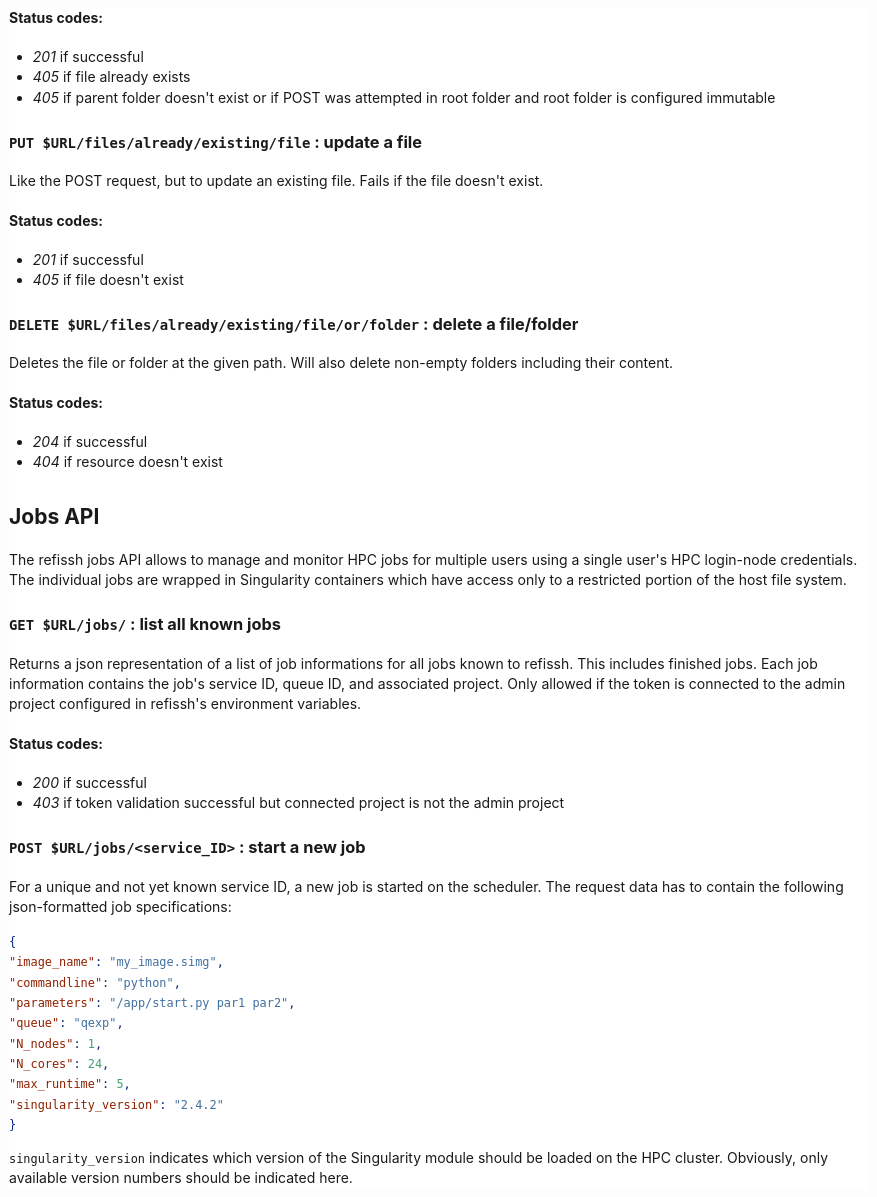 #### Status codes:
* *201* if successful
* *405* if file already exists
* *405* if parent folder doesn't exist or if POST was attempted in root
  folder and root folder is configured immutable

### `PUT $URL/files/already/existing/file` : update a file
Like the POST request, but to update an existing file. Fails if the file
doesn't exist.

#### Status codes:
* *201* if successful
* *405* if file doesn't exist

### `DELETE $URL/files/already/existing/file/or/folder` : delete a file/folder
Deletes the file or folder at the given path. Will also delete non-empty
folders including their content.

#### Status codes:
* *204* if successful
* *404* if resource doesn't exist


## Jobs API
The refissh jobs API allows to manage and monitor HPC jobs for multiple users
using a single user's HPC login-node credentials. The individual jobs are 
wrapped in Singularity containers which have access only to a restricted 
portion of the host file system.

### `GET $URL/jobs/` : list all known jobs
Returns a json representation of a list of job informations for all jobs
known to refissh. This includes finished jobs. Each job information contains
the job's service ID, queue ID, and associated project. Only allowed if the
token is connected to the admin project configured in refissh's environment
variables.

#### Status codes:
* *200* if successful
* *403* if token validation successful but connected project is not the admin
  project

### `POST $URL/jobs/<service_ID>` : start a new job
For a unique and not yet known service ID, a new job is started on the scheduler.
The request data has to contain the following json-formatted job specifications:
```json
{
"image_name": "my_image.simg",
"commandline": "python",
"parameters": "/app/start.py par1 par2",
"queue": "qexp",
"N_nodes": 1,
"N_cores": 24,
"max_runtime": 5,
"singularity_version": "2.4.2"
}
```
`singularity_version` indicates which version of the Singularity module should
be loaded on the HPC cluster. Obviously, only available version numbers should
be indicated here.
